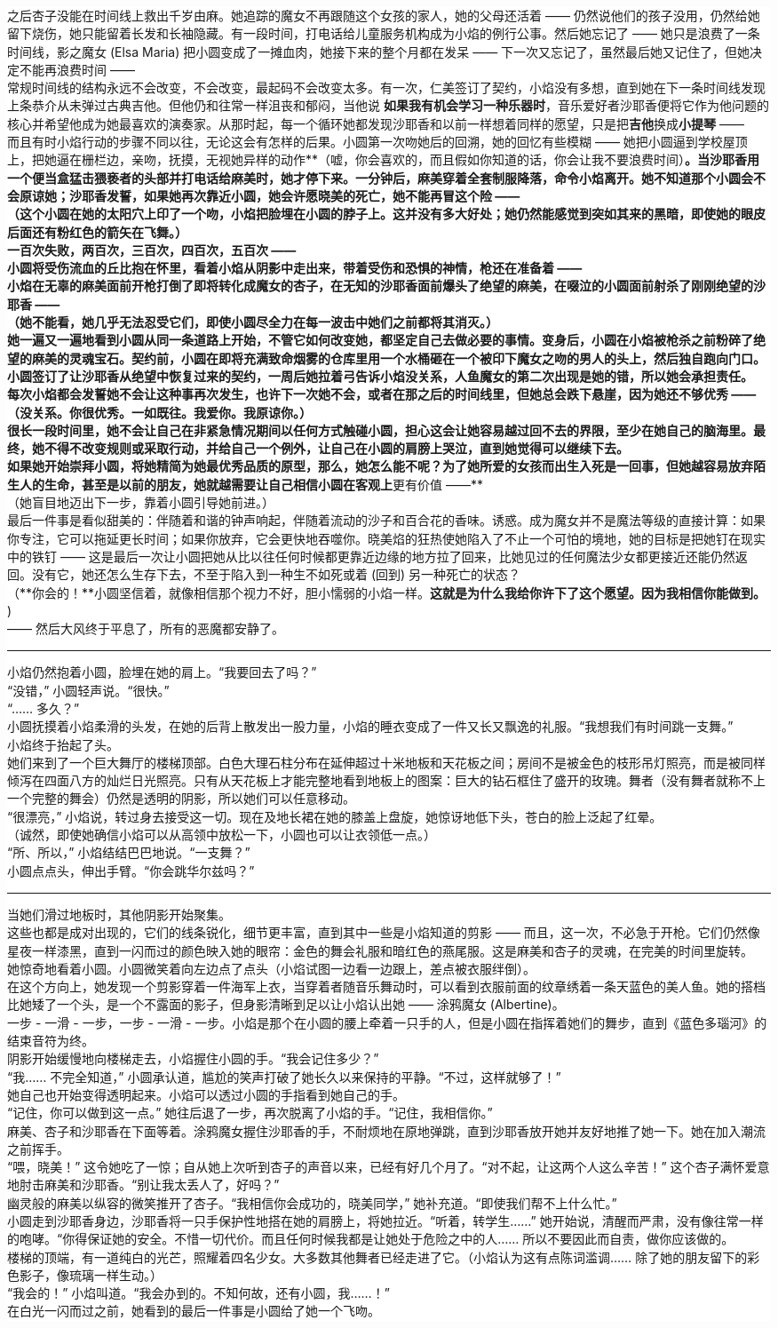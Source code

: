 之后杏子没能在时间线上救出千岁由麻。她追踪的魔女不再跟随这个女孩的家人，她的父母还活着 —— 仍然说他们的孩子没用，仍然给她留下烧伤，她只能留着长发和长袖隐藏。有一段时间，打电话给儿童服务机构成为小焰的例行公事。然后她忘记了 —— 她只是浪费了一条时间线，影之魔女 (Elsa Maria) 把小圆变成了一摊血肉，她接下来的整个月都在发呆 —— 下一次又忘记了，虽然最后她又记住了，但她决定不能再浪费时间 ——\
常规时间线的结构永远不会改变，不会改变，最起码不会改变太多。有一次，仁美签订了契约，小焰没有多想，直到她在下一条时间线发现上条恭介从未弹过古典吉他。但他仍和往常一样沮丧和郁闷，当他说 **如果我有机会学习一种乐器时**，音乐爱好者沙耶香便将它作为他问题的核心并希望他成为她最喜欢的演奏家。从那时起，每一个循环她都发现沙耶香和以前一样想着同样的愿望，只是把**吉他**换成**小提琴** ——\
而且有时小焰行动的步骤不同以往，无论这会有怎样的后果。小圆第一次吻她后的回溯，她的回忆有些模糊 —— 她把小圆逼到学校屋顶上，把她逼在栅栏边，亲吻，抚摸，无视她异样的动作\*\*（嘘，你会喜欢的，而且假如你知道的话，你会让我不要浪费时间）**。当沙耶香用一个便当盒猛击猥亵者的头部并打电话给麻美时，她才停下来。一分钟后，麻美穿着全套制服降落，命令小焰离开。她不知道那个小圆会不会原谅她；沙耶香发誓，如果她再次靠近小圆，她会许愿晓美的死亡，她不能再冒这个险 ——\
（这个小圆在她的太阳穴上印了一个吻，小焰把脸埋在小圆的脖子上。这并没有多大好处；她仍然能感觉到突如其来的黑暗，即使她的眼皮后面还有粉红色的箭矢在飞舞。）\
一百次失败，两百次，三百次，四百次，五百次 ——\
小圆将受伤流血的丘比抱在怀里，看着小焰从阴影中走出来，带着受伤和恐惧的神情，枪还在准备着 ——\
小焰在无辜的麻美面前开枪打倒了即将转化成魔女的杏子，在无知的沙耶香面前爆头了绝望的麻美，在啜泣的小圆面前射杀了刚刚绝望的沙耶香 ——\
（她不能看，她几乎无法忍受它们，即使小圆尽全力在每一波击中她们之前都将其消灭。）\
她一遍又一遍地看到小圆从同一条道路上开始，不管它如何改变她，都坚定自己去做必要的事情。变身后，小圆在小焰被枪杀之前粉碎了绝望的麻美的灵魂宝石。契约前，小圆在即将充满致命烟雾的仓库里用一个水桶砸在一个被印下魔女之吻的男人的头上，然后独自跑向门口。小圆签订了让沙耶香从绝望中恢复过来的契约，一周后她拉着弓告诉小焰没关系，人鱼魔女的第二次出现是她的错，所以她会承担责任。\
每次小焰都会发誓她不会让这种事再次发生，也许下一次她不会，或者在那之后的时间线里，但她总会跌下悬崖，因为她还不够优秀 ——\
**（没关系。你很优秀。一如既往。我爱你。我原谅你。）**\
很长一段时间里，她不会让自己在非紧急情况期间以任何方式触碰小圆，担心这会让她容易越过回不去的界限，至少在她自己的脑海里。最终，她不得不改变规则或采取行动，并给自己一个例外，让自己在小圆的肩膀上哭泣，直到她觉得可以继续下去。\
如果她开始崇拜小圆，将她精简为她最优秀品质的原型，那么，她怎么能不呢？为了她所爱的女孩而出生入死是一回事，但她越容易放弃陌生人的生命，甚至是以前的朋友，她就越需要让自己相信小圆在客观上**更有价值 ——\*\*\
（她盲目地迈出下一步，靠着小圆引导她前进。）\
最后一件事是看似甜美的：伴随着和谐的钟声响起，伴随着流动的沙子和百合花的香味。诱惑。成为魔女并不是魔法等级的直接计算：如果你专注，它可以拖延更长时间；如果你放弃，它会更快地吞噬你。晓美焰的狂热使她陷入了不止一个可怕的境地，她的目标是把她钉在现实中的铁钉 —— 这是最后一次让小圆把她从比以往任何时候都更靠近边缘的地方拉了回来，比她见过的任何魔法少女都更接近还能仍然返回。没有它，她还怎么生存下去，不至于陷入到一种生不如死或着 (回到) 另一种死亡的状态？\
（\*\*你会的！\*\*小圆坚信着，就像相信那个视力不好，胆小懦弱的小焰一样。**这就是为什么我给你许下了这个愿望。因为我相信你能做到。** )\
—— 然后大风终于平息了，所有的恶魔都安静了。

***

小焰仍然抱着小圆，脸埋在她的肩上。“我要回去了吗？”\
“没错，” 小圆轻声说。“很快。”\
“…… 多久？”\
小圆抚摸着小焰柔滑的头发，在她的后背上散发出一股力量，小焰的睡衣变成了一件又长又飘逸的礼服。“我想我们有时间跳一支舞。”\
小焰终于抬起了头。\
她们来到了一个巨大舞厅的楼梯顶部。白色大理石柱分布在延伸超过十米地板和天花板之间；房间不是被金色的枝形吊灯照亮，而是被同样倾泻在四面八方的灿烂日光照亮。只有从天花板上才能完整地看到地板上的图案：巨大的钻石框住了盛开的玫瑰。舞者（没有舞者就称不上一个完整的舞会）仍然是透明的阴影，所以她们可以任意移动。\
“很漂亮，” 小焰说，转过身去接受这一切。现在及地长裙在她的膝盖上盘旋，她惊讶地低下头，苍白的脸上泛起了红晕。\
（诚然，即使她确信小焰可以从高领中放松一下，小圆也可以让衣领低一点。）\
“所、所以，” 小焰结结巴巴地说。“一支舞？”\
小圆点点头，伸出手臂。“你会跳华尔兹吗？”

***

当她们滑过地板时，其他阴影开始聚集。\
这些也都是成对出现的，它们的线条锐化，细节更丰富，直到其中一些是小焰知道的剪影 —— 而且，这一次，不必急于开枪。它们仍然像星夜一样漆黑，直到一闪而过的颜色映入她的眼帘：金色的舞会礼服和暗红色的燕尾服。这是麻美和杏子的灵魂，在完美的时间里旋转。\
她惊奇地看着小圆。小圆微笑着向左边点了点头（小焰试图一边看一边跟上，差点被衣服绊倒）。\
在这个方向上，她发现一个剪影穿着一件海军上衣，当穿着者随音乐舞动时，可以看到衣服前面的纹章绣着一条天蓝色的美人鱼。她的搭档比她矮了一个头，是一个不露面的影子，但身影清晰到足以让小焰认出她 —— 涂鸦魔女 (Albertine)。\
一步 - 一滑 - 一步，一步 - 一滑 - 一步。小焰是那个在小圆的腰上牵着一只手的人，但是小圆在指挥着她们的舞步，直到《蓝色多瑙河》的结束音符为终。\
阴影开始缓慢地向楼梯走去，小焰握住小圆的手。“我会记住多少？”\
“我…… 不完全知道，” 小圆承认道，尴尬的笑声打破了她长久以来保持的平静。“不过，这样就够了！”\
她自己也开始变得透明起来。小焰可以透过小圆的手指看到她自己的手。\
“记住，你可以做到这一点。” 她往后退了一步，再次脱离了小焰的手。“记住，我相信你。”\
麻美、杏子和沙耶香在下面等着。涂鸦魔女握住沙耶香的手，不耐烦地在原地弹跳，直到沙耶香放开她并友好地推了她一下。她在加入潮流之前挥手。\
“喂，晓美！” 这令她吃了一惊；自从她上次听到杏子的声音以来，已经有好几个月了。“对不起，让这两个人这么辛苦！” 这个杏子满怀爱意地肘击麻美和沙耶香。“别让我太丢人了，好吗？”\
幽灵般的麻美以纵容的微笑推开了杏子。“我相信你会成功的，晓美同学，” 她补充道。“即使我们帮不上什么忙。”\
小圆走到沙耶香身边，沙耶香将一只手保护性地搭在她的肩膀上，将她拉近。“听着，转学生……” 她开始说，清醒而严肃，没有像往常一样的咆哮。“你得保证她的安全。不惜一切代价。而且任何时候我都是让她处于危险之中的人…… 所以不要因此而自责，做你应该做的。\
楼梯的顶端，有一道纯白的光芒，照耀着四名少女。大多数其他舞者已经走进了它。（小焰认为这有点陈词滥调…… 除了她的朋友留下的彩色影子，像琉璃一样生动。）\
“我会的！” 小焰叫道。“我会办到的。不知何故，还有小圆，我……！”\
在白光一闪而过之前，她看到的最后一件事是小圆给了她一个飞吻。
